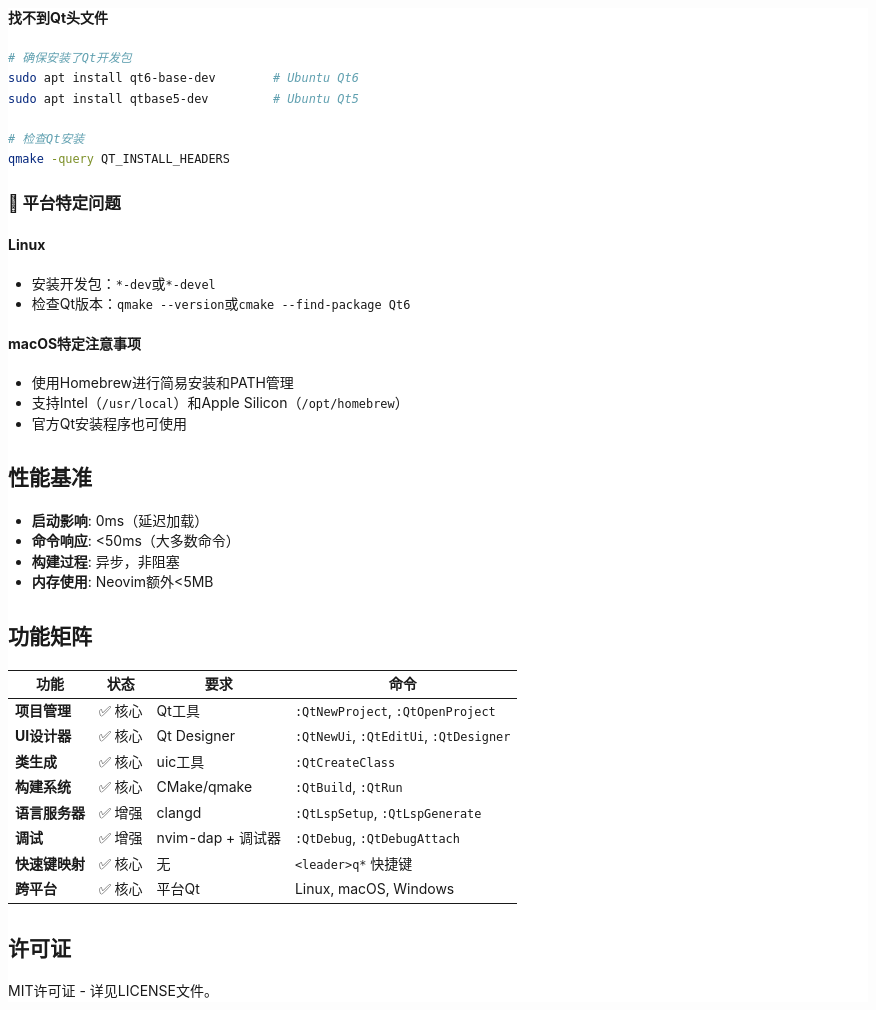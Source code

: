 #### 找不到Qt头文件

```bash
# 确保安装了Qt开发包
sudo apt install qt6-base-dev        # Ubuntu Qt6
sudo apt install qtbase5-dev         # Ubuntu Qt5

# 检查Qt安装
qmake -query QT_INSTALL_HEADERS
```

### 🔧 平台特定问题

#### Linux

- 安装开发包：`*-dev`或`*-devel`
- 检查Qt版本：`qmake --version`或`cmake --find-package Qt6`

#### macOS特定注意事项

- 使用Homebrew进行简易安装和PATH管理
- 支持Intel（`/usr/local`）和Apple Silicon（`/opt/homebrew`）
- 官方Qt安装程序也可使用

## 性能基准

- **启动影响**: 0ms（延迟加载）
- **命令响应**: <50ms（大多数命令）
- **构建过程**: 异步，非阻塞
- **内存使用**: Neovim额外<5MB

## 功能矩阵

| 功能 | 状态 | 要求 | 命令 |
| ---- | ---- | ---- | ---- |
| **项目管理** | ✅ 核心 | Qt工具 | `:QtNewProject`, `:QtOpenProject` |
| **UI设计器** | ✅ 核心 | Qt Designer | `:QtNewUi`, `:QtEditUi`, `:QtDesigner` |
| **类生成** | ✅ 核心 | uic工具 | `:QtCreateClass` |
| **构建系统** | ✅ 核心 | CMake/qmake | `:QtBuild`, `:QtRun` |
| **语言服务器** | ✅ 增强 | clangd | `:QtLspSetup`, `:QtLspGenerate` |
| **调试** | ✅ 增强 | nvim-dap + 调试器 | `:QtDebug`, `:QtDebugAttach` |
| **快速键映射** | ✅ 核心 | 无 | `<leader>q*` 快捷键 |
| **跨平台** | ✅ 核心 | 平台Qt | Linux, macOS, Windows |

## 许可证

MIT许可证 - 详见LICENSE文件。
